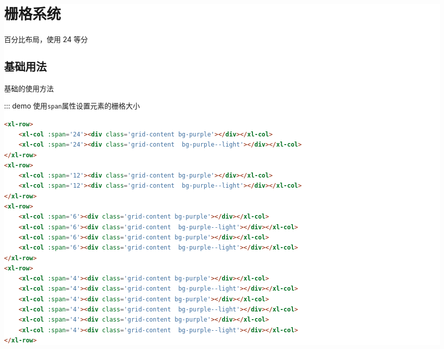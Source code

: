 <style>
    .grid-content{
        border-radius: 0.25em;
        min-height:2em;
        margin-bottom:1em;
    }
    .bg-purple{
        background-color:#d3dce6;
    }
    .bg-purple--light{
        background-color:#e5e9f2;
    }
    .row-bg{
        height: 4em;
        background-color:#f9fafc;
        margin-bottom:1em;
    }
    .row-bg .grid-content{
        margin-bottom:0 !important;
    }
</style>

# 栅格系统

百分比布局，使用 24 等分

## 基础用法

基础的使用方法

::: demo 使用`span`属性设置元素的栅格大小

```html
<xl-row>
    <xl-col :span='24'><div class='grid-content bg-purple'></div></xl-col>
    <xl-col :span='24'><div class='grid-content  bg-purple--light'></div></xl-col>
</xl-row>
<xl-row>
    <xl-col :span='12'><div class='grid-content bg-purple'></div></xl-col>
    <xl-col :span='12'><div class='grid-content  bg-purple--light'></div></xl-col>
</xl-row>
<xl-row>
    <xl-col :span='6'><div class='grid-content bg-purple'></div></xl-col>
    <xl-col :span='6'><div class='grid-content  bg-purple--light'></div></xl-col>
    <xl-col :span='6'><div class='grid-content bg-purple'></div></xl-col>
    <xl-col :span='6'><div class='grid-content  bg-purple--light'></div></xl-col>
</xl-row>
<xl-row>
    <xl-col :span='4'><div class='grid-content bg-purple'></div></xl-col>
    <xl-col :span='4'><div class='grid-content  bg-purple--light'></div></xl-col>
    <xl-col :span='4'><div class='grid-content bg-purple'></div></xl-col>
    <xl-col :span='4'><div class='grid-content  bg-purple--light'></div></xl-col>
    <xl-col :span='4'><div class='grid-content bg-purple'></div></xl-col>
    <xl-col :span='4'><div class='grid-content  bg-purple--light'></div></xl-col>
</xl-row>
```
